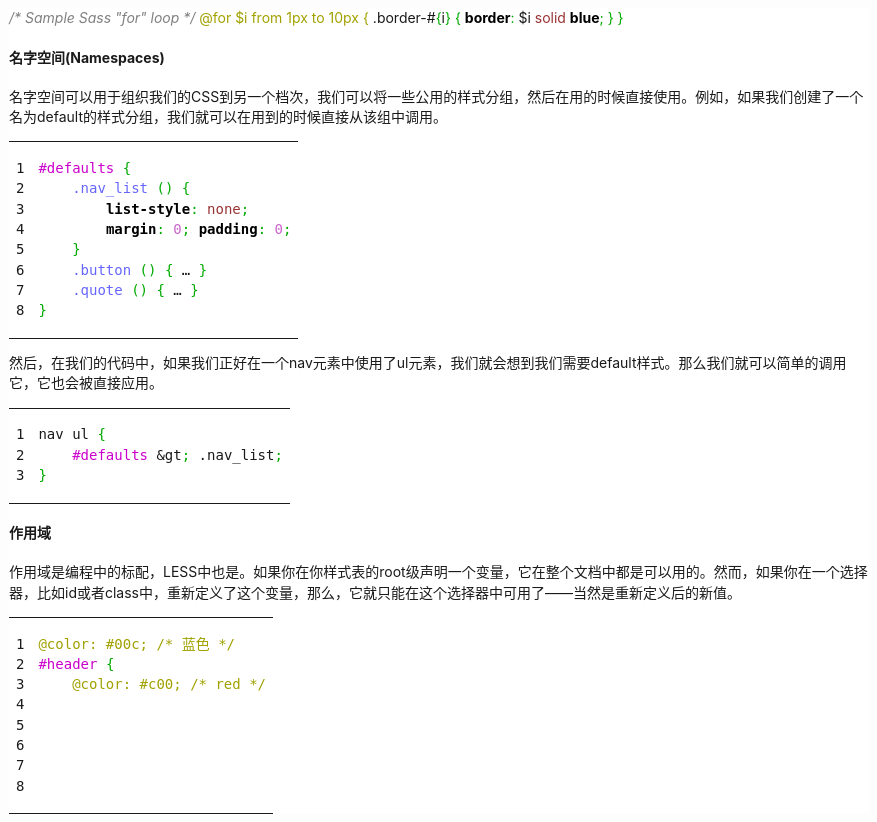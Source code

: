 <span style="color:#808080;font-style:italic">/* Sample Sass &quot;for&quot; loop */</span>
<span style="color:#a1a100">@for $i from 1px to 10px {</span>
	.border-#<span style="color:#00aa00">{</span>i<span style="color:#00aa00">}</span> <span style="color:#00aa00">{</span>
	<span style="color:#000000;font-weight:bold">border</span><span style="color:#00aa00">:</span> $i <span style="color:#993333">solid</span> <span style="color:#000000;font-weight:bold">blue</span><span style="color:#00aa00">;</span>
	<span style="color:#00aa00">}</span>
<span style="color:#00aa00">}</span></pre></td></tr></table></div>

<h4>名字空间(Namespaces)</h4>
<p>名字空间可以用于组织我们的CSS到另一个档次，我们可以将一些公用的样式分组，然后在用的时候直接使用。例如，如果我们创建了一个名为default的样式分组，我们就可以在用到的时候直接从该组中调用。</p>

<div><table><tr><td><pre>1
2
3
4
5
6
7
8
</pre></td><td><pre style="font-family:monospace"><span style="color:#cc00cc">#defaults</span> <span style="color:#00aa00">{</span>
	<span style="color:#6666ff">.nav_list</span> <span style="color:#00aa00">(</span><span style="color:#00aa00">)</span> <span style="color:#00aa00">{</span>
		<span style="color:#000000;font-weight:bold">list-style</span><span style="color:#00aa00">:</span> <span style="color:#993333">none</span><span style="color:#00aa00">;</span>
		<span style="color:#000000;font-weight:bold">margin</span><span style="color:#00aa00">:</span> <span style="color:#cc66cc">0</span><span style="color:#00aa00">;</span> <span style="color:#000000;font-weight:bold">padding</span><span style="color:#00aa00">:</span> <span style="color:#cc66cc">0</span><span style="color:#00aa00">;</span>
	<span style="color:#00aa00">}</span>
	<span style="color:#6666ff">.button</span> <span style="color:#00aa00">(</span><span style="color:#00aa00">)</span> <span style="color:#00aa00">{</span> … <span style="color:#00aa00">}</span>
	<span style="color:#6666ff">.quote</span> <span style="color:#00aa00">(</span><span style="color:#00aa00">)</span> <span style="color:#00aa00">{</span> … <span style="color:#00aa00">}</span>
<span style="color:#00aa00">}</span></pre></td></tr></table></div>

<p>然后，在我们的代码中，如果我们正好在一个nav元素中使用了ul元素，我们就会想到我们需要default样式。那么我们就可以简单的调用它，它也会被直接应用。</p>

<div><table><tr><td><pre>1
2
3
</pre></td><td><pre style="font-family:monospace">nav ul <span style="color:#00aa00">{</span>
	<span style="color:#cc00cc">#defaults</span> &amp;gt<span style="color:#00aa00">;</span> .nav_list<span style="color:#00aa00">;</span>
<span style="color:#00aa00">}</span></pre></td></tr></table></div>

<h4>作用域</h4>
<p>作用域是编程中的标配，LESS中也是。如果你在你样式表的root级声明一个变量，它在整个文档中都是可以用的。然而，如果你在一个选择器，比如id或者class中，重新定义了这个变量，那么，它就只能在这个选择器中可用了——当然是重新定义后的新值。</p>

<div><table><tr><td><pre>1
2
3
4
5
6
7
8
</pre></td><td><pre style="font-family:monospace"><span style="color:#a1a100">@color: #00c; /* 蓝色 */</span>
<span style="color:#cc00cc">#header</span> <span style="color:#00aa00">{</span>
	<span style="color:#a1a100">@color: #c00; /* red */</span>